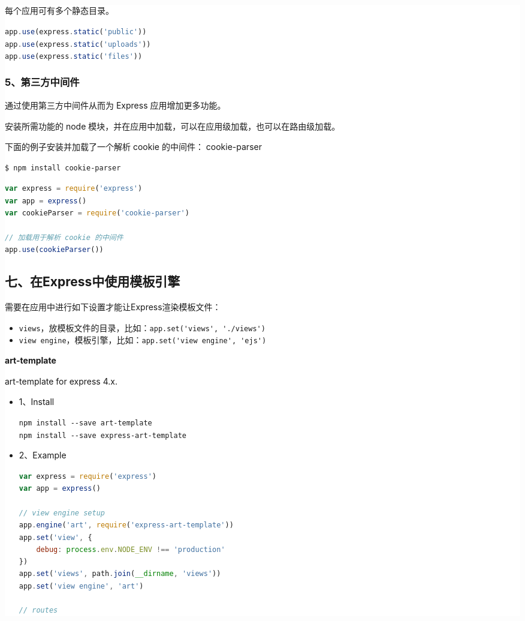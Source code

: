每个应用可有多个静态目录。

```js
app.use(express.static('public'))
app.use(express.static('uploads'))
app.use(express.static('files'))

```



### 5、第三方中间件

通过使用第三方中间件从而为 Express 应用增加更多功能。

安装所需功能的 node 模块，并在应用中加载，可以在应用级加载，也可以在路由级加载。

下面的例子安装并加载了一个解析 cookie 的中间件： cookie-parser

```
$ npm install cookie-parser

```

```js
var express = require('express')
var app = express()
var cookieParser = require('cookie-parser')

// 加载用于解析 cookie 的中间件
app.use(cookieParser())

```



## 七、在Express中使用模板引擎

需要在应用中进行如下设置才能让Express渲染模板文件：

- `views`，放模板文件的目录，比如：`app.set('views', './views')`
- `view engine`，模板引擎，比如：`app.set('view engine', 'ejs')`



**art-template**

art-template for express 4.x.

- 1、Install

  ```
  npm install --save art-template
  npm install --save express-art-template
  
  ```

  

- 2、Example

  ```js
  var express = require('express')
  var app = express()
  
  // view engine setup
  app.engine('art', require('express-art-template'))
  app.set('view', {
      debug: process.env.NODE_ENV !== 'production'
  })
  app.set('views', path.join(__dirname, 'views'))
  app.set('view engine', 'art')
  
  // routes
  ```